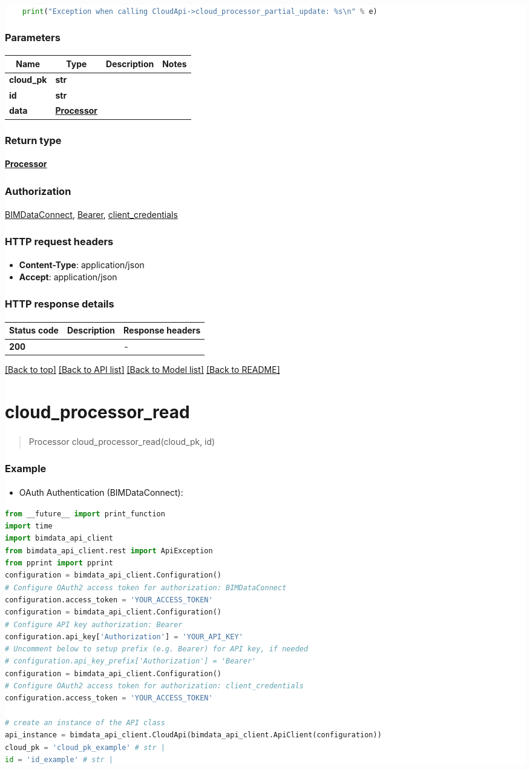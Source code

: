 ```python
    print("Exception when calling CloudApi->cloud_processor_partial_update: %s\n" % e)
```

### Parameters

Name | Type | Description  | Notes
------------- | ------------- | ------------- | -------------
 **cloud_pk** | **str**|  | 
 **id** | **str**|  | 
 **data** | [**Processor**](Processor.md)|  | 

### Return type

[**Processor**](Processor.md)

### Authorization

[BIMDataConnect](../README.md#BIMDataConnect), [Bearer](../README.md#Bearer), [client_credentials](../README.md#client_credentials)

### HTTP request headers

 - **Content-Type**: application/json
 - **Accept**: application/json

### HTTP response details
| Status code | Description | Response headers |
|-------------|-------------|------------------|
**200** |  |  -  |

[[Back to top]](#) [[Back to API list]](../README.md#documentation-for-api-endpoints) [[Back to Model list]](../README.md#documentation-for-models) [[Back to README]](../README.md)

# **cloud_processor_read**
> Processor cloud_processor_read(cloud_pk, id)



### Example

* OAuth Authentication (BIMDataConnect):
```python
from __future__ import print_function
import time
import bimdata_api_client
from bimdata_api_client.rest import ApiException
from pprint import pprint
configuration = bimdata_api_client.Configuration()
# Configure OAuth2 access token for authorization: BIMDataConnect
configuration.access_token = 'YOUR_ACCESS_TOKEN'
configuration = bimdata_api_client.Configuration()
# Configure API key authorization: Bearer
configuration.api_key['Authorization'] = 'YOUR_API_KEY'
# Uncomment below to setup prefix (e.g. Bearer) for API key, if needed
# configuration.api_key_prefix['Authorization'] = 'Bearer'
configuration = bimdata_api_client.Configuration()
# Configure OAuth2 access token for authorization: client_credentials
configuration.access_token = 'YOUR_ACCESS_TOKEN'

# create an instance of the API class
api_instance = bimdata_api_client.CloudApi(bimdata_api_client.ApiClient(configuration))
cloud_pk = 'cloud_pk_example' # str | 
id = 'id_example' # str | 

```